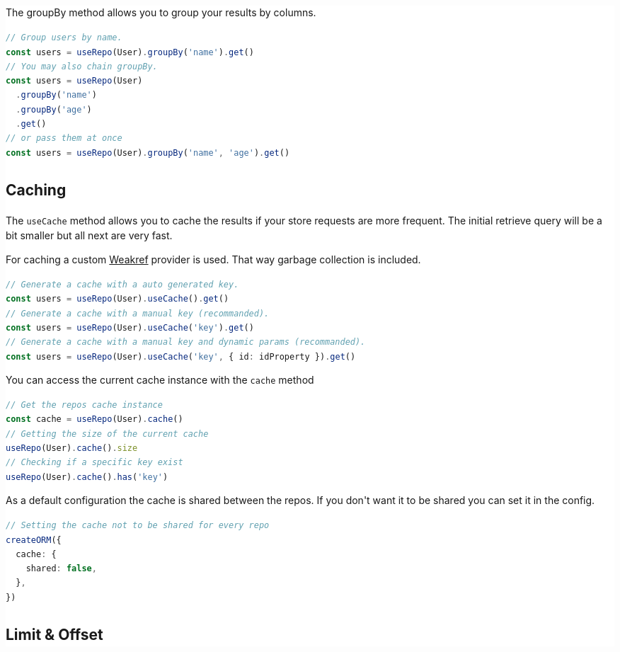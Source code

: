 The groupBy method allows you to group your results by columns.

```ts
// Group users by name.
const users = useRepo(User).groupBy('name').get()
// You may also chain groupBy.
const users = useRepo(User)
  .groupBy('name')
  .groupBy('age')
  .get()
// or pass them at once
const users = useRepo(User).groupBy('name', 'age').get()
```

## Caching

The `useCache` method allows you to cache the results if your store requests are more frequent. The initial retrieve query will be a bit smaller but all next are very fast.

For caching a custom [Weakref](https://developer.mozilla.org/en-US/docs/Web/JavaScript/Reference/Global_Objects/WeakRef) provider is used. That way garbage collection is included.

```ts
// Generate a cache with a auto generated key.
const users = useRepo(User).useCache().get()
// Generate a cache with a manual key (recommanded).
const users = useRepo(User).useCache('key').get()
// Generate a cache with a manual key and dynamic params (recommanded).
const users = useRepo(User).useCache('key', { id: idProperty }).get()
```

You can access the current cache instance with the `cache` method

```ts
// Get the repos cache instance
const cache = useRepo(User).cache()
// Getting the size of the current cache
useRepo(User).cache().size
// Checking if a specific key exist
useRepo(User).cache().has('key')
```

As a default configuration the cache is shared between the repos. If you don't want it to be shared you can set it in the config.

```ts
// Setting the cache not to be shared for every repo
createORM({
  cache: {
    shared: false,
  },
})
```

## Limit & Offset
